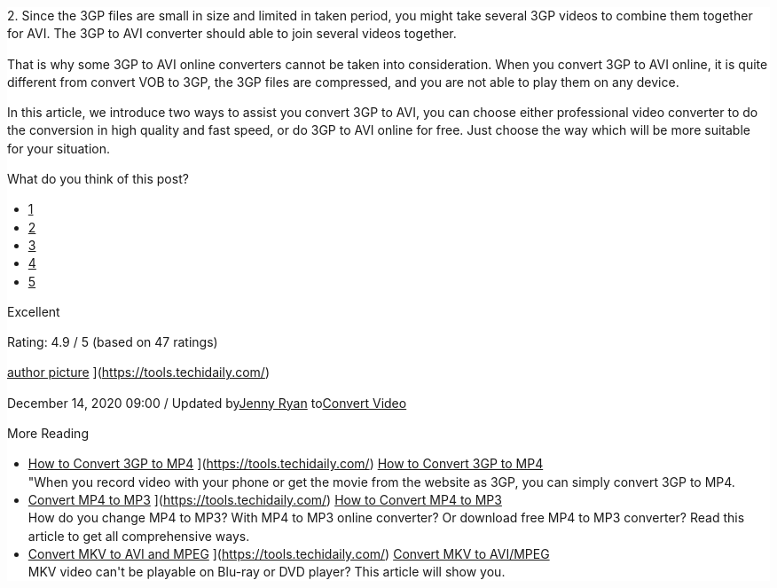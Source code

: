  2\. Since the 3GP files are small in size and limited in taken period, you might take several 3GP videos to combine them together for AVI. The 3GP to AVI converter should able to join several videos together.

 That is why some 3GP to AVI online converters cannot be taken into consideration. When you convert 3GP to AVI online, it is quite different from convert VOB to 3GP, the 3GP files are compressed, and you are not able to play them on any device.

 In this article, we introduce two ways to assist you convert 3GP to AVI, you can choose either professional video converter to do the conversion in high quality and fast speed, or do 3GP to AVI online for free. Just choose the way which will be more suitable for your situation.

What do you think of this post?

* [1](https://tools.techidaily.com/)
* [2](https://tools.techidaily.com/)
* [3](https://tools.techidaily.com/)
* [4](https://tools.techidaily.com/)
* [5](https://tools.techidaily.com/)

Excellent

Rating: 4.9 / 5 (based on 47 ratings)

[author picture](https://www.aiseesoft.com/images/author/jenny.png) ](https://tools.techidaily.com/)

 December 14, 2020 09:00 / Updated by[Jenny Ryan](https://tools.techidaily.com/) to[Convert Video](https://tools.techidaily.com/)

More Reading

* [How to Convert 3GP to MP4](https://www.aiseesoft.com/images/more-reading/3gp-to-mp4-s.jpg) ](https://tools.techidaily.com/) [How to Convert 3GP to MP4](https://tools.techidaily.com/)  
 "When you record video with your phone or get the movie from the website as 3GP, you can simply convert 3GP to MP4.
* [Convert MP4 to MP3](https://www.aiseesoft.com/images/more-reading/change-mp4-to-mp3-s.jpg) ](https://tools.techidaily.com/) [How to Convert MP4 to MP3](https://tools.techidaily.com/)  
 How do you change MP4 to MP3? With MP4 to MP3 online converter? Or download free MP4 to MP3 converter? Read this article to get all comprehensive ways.
* [Convert MKV to AVI and MPEG](https://www.aiseesoft.com/images/more-reading/asf-to-wmv-s.jpg) ](https://tools.techidaily.com/) [Convert MKV to AVI/MPEG](https://tools.techidaily.com/)  
 MKV video can't be playable on Blu-ray or DVD player? This article will show you.

<ins class="adsbygoogle"
     style="display:block"
     data-ad-format="autorelaxed"
     data-ad-client="ca-pub-7571918770474297"
     data-ad-slot="1223367746"></ins>



<ins class="adsbygoogle"
     style="display:block"
     data-ad-client="ca-pub-7571918770474297"
     data-ad-slot="8358498916"
     data-ad-format="auto"
     data-full-width-responsive="true"></ins>


